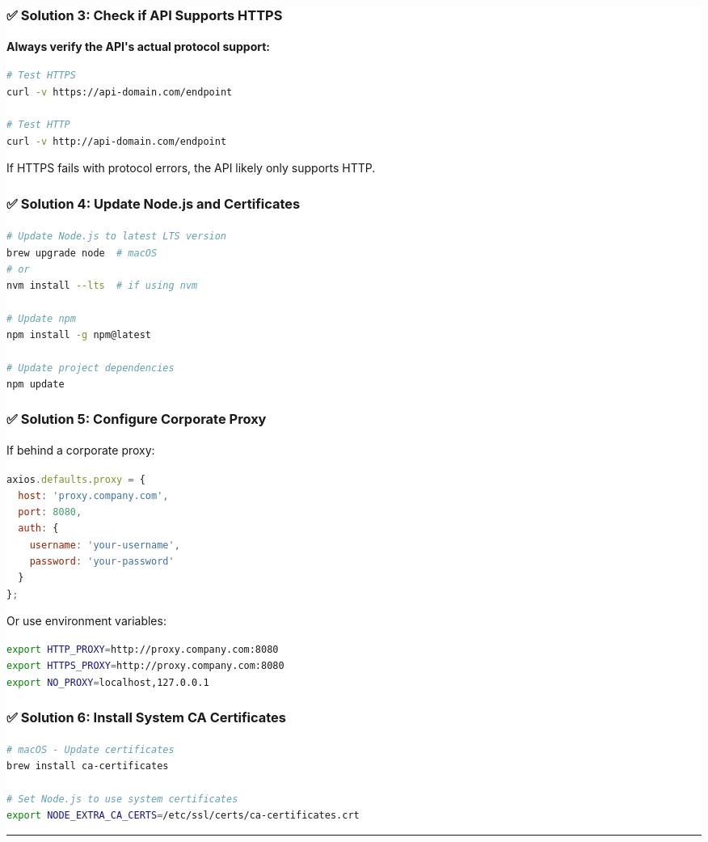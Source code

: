 ### ✅ Solution 3: Check if API Supports HTTPS

**Always verify the API's actual protocol support:**

```bash
# Test HTTPS
curl -v https://api-domain.com/endpoint

# Test HTTP
curl -v http://api-domain.com/endpoint
```

If HTTPS fails with protocol errors, the API likely only supports HTTP.

### ✅ Solution 4: Update Node.js and Certificates

```bash
# Update Node.js to latest LTS version
brew upgrade node  # macOS
# or
nvm install --lts  # if using nvm

# Update npm
npm install -g npm@latest

# Update project dependencies
npm update
```

### ✅ Solution 5: Configure Corporate Proxy

If behind a corporate proxy:

```javascript
axios.defaults.proxy = {
  host: 'proxy.company.com',
  port: 8080,
  auth: {
    username: 'your-username',
    password: 'your-password'
  }
};
```

Or use environment variables:

```bash
export HTTP_PROXY=http://proxy.company.com:8080
export HTTPS_PROXY=http://proxy.company.com:8080
export NO_PROXY=localhost,127.0.0.1
```

### ✅ Solution 6: Install System CA Certificates

```bash
# macOS - Update certificates
brew install ca-certificates

# Set Node.js to use system certificates
export NODE_EXTRA_CA_CERTS=/etc/ssl/certs/ca-certificates.crt
```

---